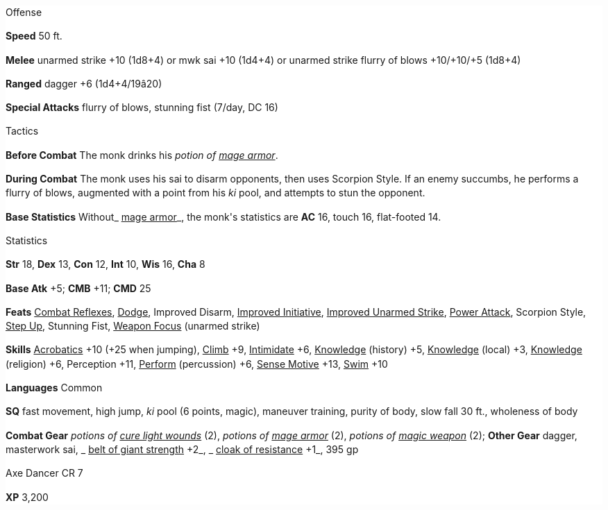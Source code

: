 Offense

**Speed** 50 ft.

**Melee** unarmed strike +10 (1d8+4) or mwk sai +10 (1d4+4) or unarmed strike flurry of blows +10/+10/+5 (1d8+4)

**Ranged** dagger +6 (1d4+4/19â20)

**Special Attacks** flurry of blows, stunning fist (7/day, DC 16)

Tactics

**Before Combat** The monk drinks his _potion of [mage armor](/pathfinderRPG/prd/spells/mageArmor.html#_mage-armor)_.

**During Combat** The monk uses his sai to disarm opponents, then uses Scorpion Style. If an enemy succumbs, he performs a flurry of blows, augmented with a point from his _ki_ pool, and attempts to stun the opponent.

**Base Statistics** Without_ [mage armor](/pathfinderRPG/prd/spells/mageArmor.html#_mage-armor)_, the monk's statistics are **AC** 16, touch 16, flat-footed 14.

Statistics

**Str** 18, **Dex** 13, **Con** 12, **Int** 10, **Wis** 16, **Cha** 8

**Base Atk** +5; **CMB** +11; **CMD** 25

**Feats** [Combat Reflexes](/pathfinderRPG/prd/feats.html#_combat-reflexes), [Dodge](/pathfinderRPG/prd/feats.html#_dodge), Improved Disarm, [Improved Initiative](/pathfinderRPG/prd/feats.html#_improved-initiative), [Improved Unarmed Strike](/pathfinderRPG/prd/feats.html#_improved-unarmed-strike), [Power Attack](/pathfinderRPG/prd/feats.html#_power-attack), Scorpion Style, [Step Up](/pathfinderRPG/prd/feats.html#_step-up), Stunning Fist, [Weapon Focus](/pathfinderRPG/prd/feats.html#_weapon-focus) (unarmed strike)

**Skills** [Acrobatics](/pathfinderRPG/prd/skills/acrobatics.html#_acrobatics) +10 (+25 when jumping), [Climb](/pathfinderRPG/prd/skills/climb.html#_climb) +9, [Intimidate](/pathfinderRPG/prd/skills/intimidate.html#_intimidate) +6, [Knowledge](/pathfinderRPG/prd/skills/knowledge.html#_knowledge) (history) +5, [Knowledge](/pathfinderRPG/prd/skills/knowledge.html#_knowledge) (local) +3, [Knowledge](/pathfinderRPG/prd/skills/knowledge.html#_knowledge) (religion) +6, Perception +11, [Perform](/pathfinderRPG/prd/skills/perform.html#_perform) (percussion) +6, [Sense Motive](/pathfinderRPG/prd/skills/senseMotive.html#_sense-motive) +13, [Swim](/pathfinderRPG/prd/skills/swim.html#_swim) +10

**Languages** Common

**SQ** fast movement, high jump, _ki_ pool (6 points, magic), maneuver training, purity of body, slow fall 30 ft., wholeness of body

**Combat Gear** _potions of [cure light wounds](/pathfinderRPG/prd/spells/cureLightWounds.html#_cure-light-wounds)_ (2), _potions of [mage armor](/pathfinderRPG/prd/spells/mageArmor.html#_mage-armor)_ (2), _potions of [magic weapon](/pathfinderRPG/prd/spells/magicWeapon.html#_magic-weapon)_ (2); **Other Gear** dagger, masterwork sai, _ [belt of giant strength](/pathfinderRPG/prd/magicItems/wondrousItems.html#_belt-of-giant-strength) +2_, _ [cloak of resistance](/pathfinderRPG/prd/magicItems/wondrousItems.html#_cloak-of-resistance) +1_, 395 gp

Axe Dancer CR 7

**XP** 3,200
